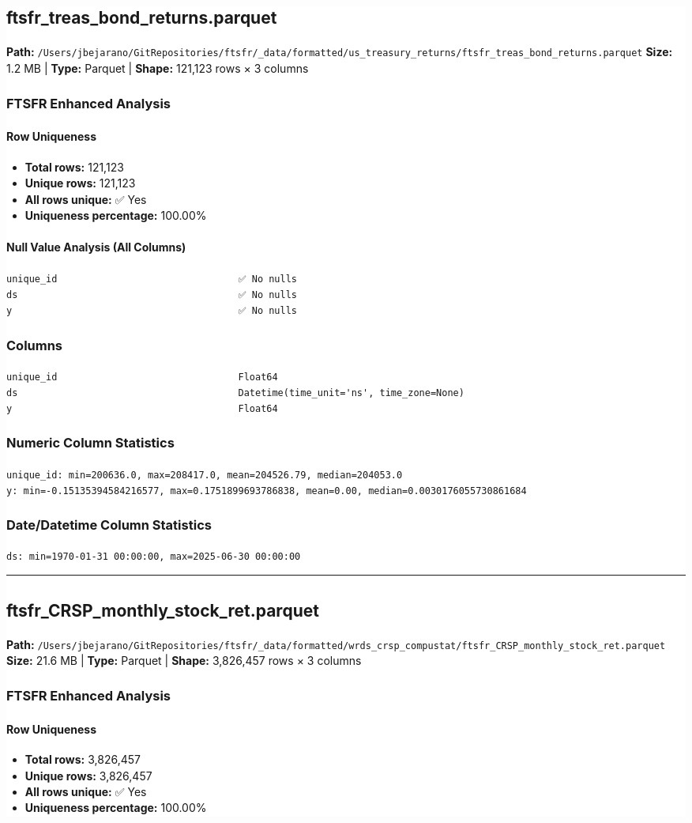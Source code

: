 
## ftsfr_treas_bond_returns.parquet
**Path:** `/Users/jbejarano/GitRepositories/ftsfr/_data/formatted/us_treasury_returns/ftsfr_treas_bond_returns.parquet`
**Size:** 1.2 MB | **Type:** Parquet | **Shape:** 121,123 rows × 3 columns

### FTSFR Enhanced Analysis
#### Row Uniqueness
- **Total rows:** 121,123
- **Unique rows:** 121,123
- **All rows unique:** ✅ Yes
- **Uniqueness percentage:** 100.00%

#### Null Value Analysis (All Columns)
```
unique_id                                ✅ No nulls
ds                                       ✅ No nulls
y                                        ✅ No nulls
```

### Columns
```
unique_id                                Float64        
ds                                       Datetime(time_unit='ns', time_zone=None)
y                                        Float64        
```

### Numeric Column Statistics
```
unique_id: min=200636.0, max=208417.0, mean=204526.79, median=204053.0
y: min=-0.15135394584216577, max=0.1751899693786838, mean=0.00, median=0.0030176055730861684
```

### Date/Datetime Column Statistics
```
ds: min=1970-01-31 00:00:00, max=2025-06-30 00:00:00
```

---

## ftsfr_CRSP_monthly_stock_ret.parquet
**Path:** `/Users/jbejarano/GitRepositories/ftsfr/_data/formatted/wrds_crsp_compustat/ftsfr_CRSP_monthly_stock_ret.parquet`
**Size:** 21.6 MB | **Type:** Parquet | **Shape:** 3,826,457 rows × 3 columns

### FTSFR Enhanced Analysis
#### Row Uniqueness
- **Total rows:** 3,826,457
- **Unique rows:** 3,826,457
- **All rows unique:** ✅ Yes
- **Uniqueness percentage:** 100.00%
